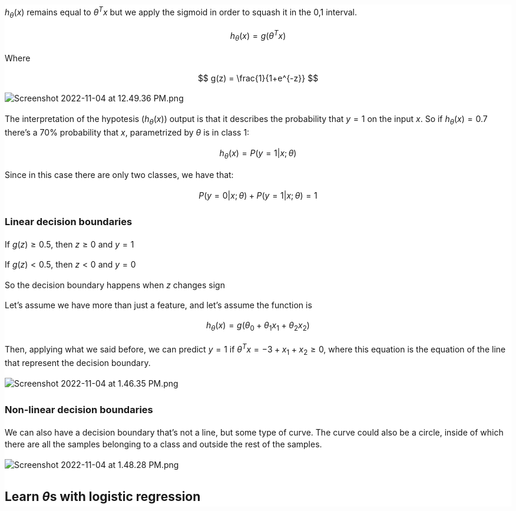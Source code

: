 $h_\theta(x)$ remains equal to $\theta^Tx$ but we apply the sigmoid in order to squash it in the 0,1 interval.

$$
h_\theta(x) = g(\theta^Tx)
$$

Where 

$$
g(z) = \frac{1}{1+e^{-z}}
$$

![Screenshot 2022-11-04 at 12.49.36 PM.png](Screenshot_2022-11-04_at_12.49.36_PM.png)

The interpretation of the hypotesis ($h_\theta(x)$) output is that it describes the probability that $y=1$ on the input $x$. So if $h_\theta(x) = 0.7$ there’s a $70\%$ probability that $x$, parametrized by $\theta$ is in class 1:

$$
h_\theta(x) = P(y=1|x;\theta)
$$

Since in this case there are only two classes, we have that:

$$
P(y=0 | x;\theta) + P(y=1 | x;\theta) = 1
$$

### Linear decision boundaries

If $g(z) \geq 0.5$, then $z \geq 0$ and $y = 1$

If $g(z) < 0.5$, then $z < 0$ and $y = 0$

So the decision boundary happens when $z$ changes sign

Let’s assume we have more than just a feature, and let’s assume the function is

$$
h_\theta(x) = g(\theta_0 + \theta_1x_1 + \theta_2x_2)
$$

Then, applying what we said before, we can predict $y=1$ if $\theta^Tx = -3 + x_1 + x_2 \geq 0$, where this equation is the equation of the line that represent the decision boundary.

![Screenshot 2022-11-04 at 1.46.35 PM.png](Screenshot_2022-11-04_at_1.46.35_PM.png)

### Non-linear decision boundaries

We can also have a decision boundary that’s not a line, but some type of curve. The curve could also be a circle, inside of which there are all the samples belonging to a class and outside the rest of the samples.

![Screenshot 2022-11-04 at 1.48.28 PM.png](Screenshot_2022-11-04_at_1.48.28_PM.png)

## Learn $\theta$s with logistic regression
